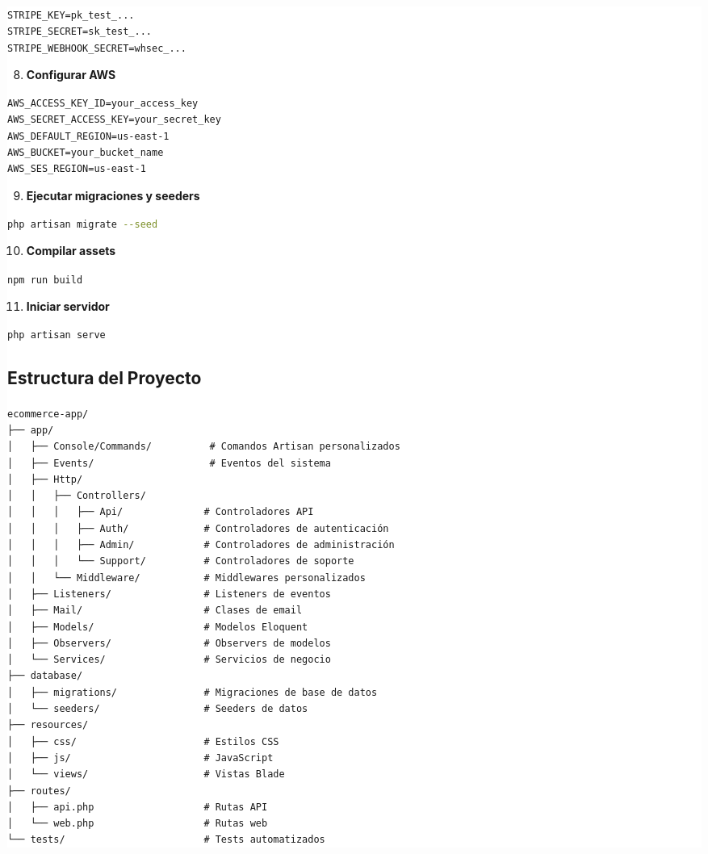 ```env
STRIPE_KEY=pk_test_...
STRIPE_SECRET=sk_test_...
STRIPE_WEBHOOK_SECRET=whsec_...
```

8. **Configurar AWS**

```env
AWS_ACCESS_KEY_ID=your_access_key
AWS_SECRET_ACCESS_KEY=your_secret_key
AWS_DEFAULT_REGION=us-east-1
AWS_BUCKET=your_bucket_name
AWS_SES_REGION=us-east-1
```

9. **Ejecutar migraciones y seeders**

```bash
php artisan migrate --seed
```

10. **Compilar assets**

```bash
npm run build
```

11. **Iniciar servidor**

```bash
php artisan serve
```

## Estructura del Proyecto

```
ecommerce-app/
├── app/
│   ├── Console/Commands/          # Comandos Artisan personalizados
│   ├── Events/                    # Eventos del sistema
│   ├── Http/
│   │   ├── Controllers/
│   │   │   ├── Api/              # Controladores API
│   │   │   ├── Auth/             # Controladores de autenticación
│   │   │   ├── Admin/            # Controladores de administración
│   │   │   └── Support/          # Controladores de soporte
│   │   └── Middleware/           # Middlewares personalizados
│   ├── Listeners/                # Listeners de eventos
│   ├── Mail/                     # Clases de email
│   ├── Models/                   # Modelos Eloquent
│   ├── Observers/                # Observers de modelos
│   └── Services/                 # Servicios de negocio
├── database/
│   ├── migrations/               # Migraciones de base de datos
│   └── seeders/                  # Seeders de datos
├── resources/
│   ├── css/                      # Estilos CSS
│   ├── js/                       # JavaScript
│   └── views/                    # Vistas Blade
├── routes/
│   ├── api.php                   # Rutas API
│   └── web.php                   # Rutas web
└── tests/                        # Tests automatizados
```
